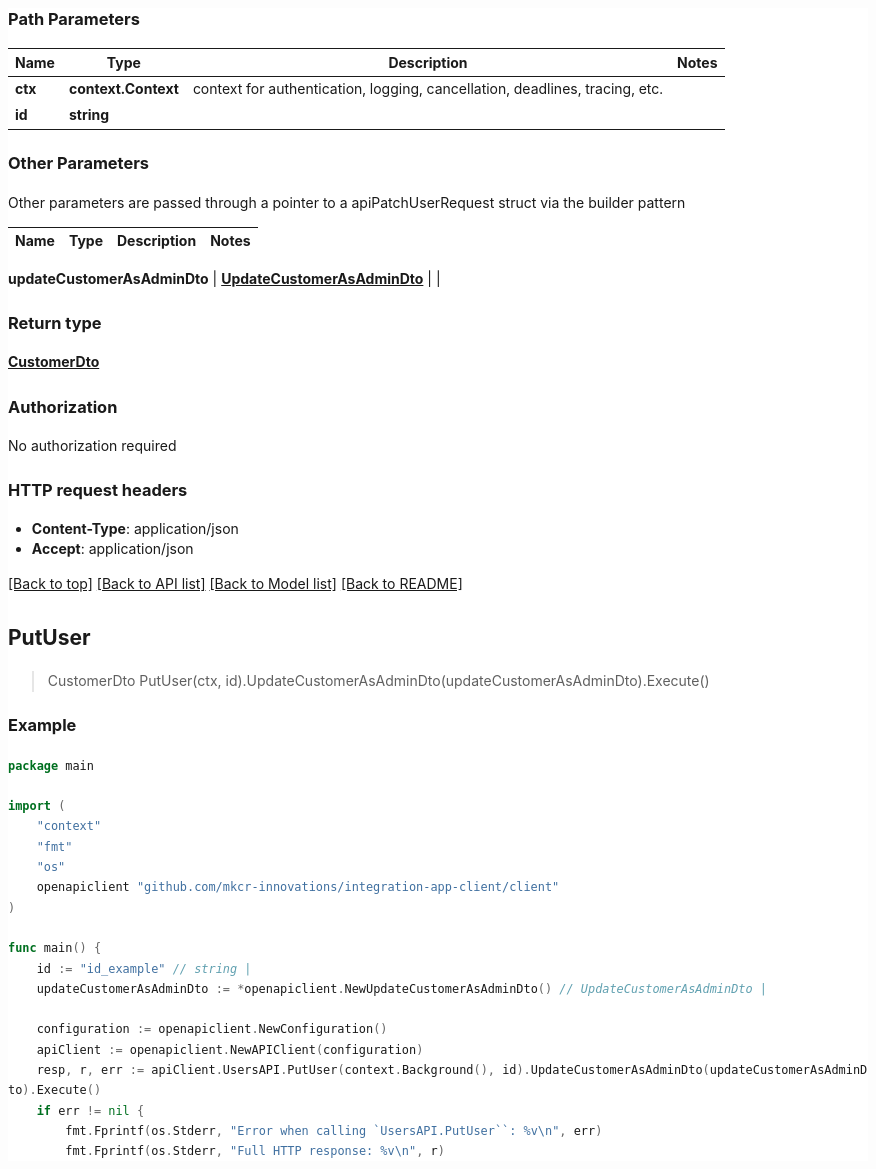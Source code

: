 ### Path Parameters


Name | Type | Description  | Notes
------------- | ------------- | ------------- | -------------
**ctx** | **context.Context** | context for authentication, logging, cancellation, deadlines, tracing, etc.
**id** | **string** |  | 

### Other Parameters

Other parameters are passed through a pointer to a apiPatchUserRequest struct via the builder pattern


Name | Type | Description  | Notes
------------- | ------------- | ------------- | -------------

 **updateCustomerAsAdminDto** | [**UpdateCustomerAsAdminDto**](UpdateCustomerAsAdminDto.md) |  | 

### Return type

[**CustomerDto**](CustomerDto.md)

### Authorization

No authorization required

### HTTP request headers

- **Content-Type**: application/json
- **Accept**: application/json

[[Back to top]](#) [[Back to API list]](../README.md#documentation-for-api-endpoints)
[[Back to Model list]](../README.md#documentation-for-models)
[[Back to README]](../README.md)


## PutUser

> CustomerDto PutUser(ctx, id).UpdateCustomerAsAdminDto(updateCustomerAsAdminDto).Execute()



### Example

```go
package main

import (
	"context"
	"fmt"
	"os"
	openapiclient "github.com/mkcr-innovations/integration-app-client/client"
)

func main() {
	id := "id_example" // string | 
	updateCustomerAsAdminDto := *openapiclient.NewUpdateCustomerAsAdminDto() // UpdateCustomerAsAdminDto | 

	configuration := openapiclient.NewConfiguration()
	apiClient := openapiclient.NewAPIClient(configuration)
	resp, r, err := apiClient.UsersAPI.PutUser(context.Background(), id).UpdateCustomerAsAdminDto(updateCustomerAsAdminDto).Execute()
	if err != nil {
		fmt.Fprintf(os.Stderr, "Error when calling `UsersAPI.PutUser``: %v\n", err)
		fmt.Fprintf(os.Stderr, "Full HTTP response: %v\n", r)
```